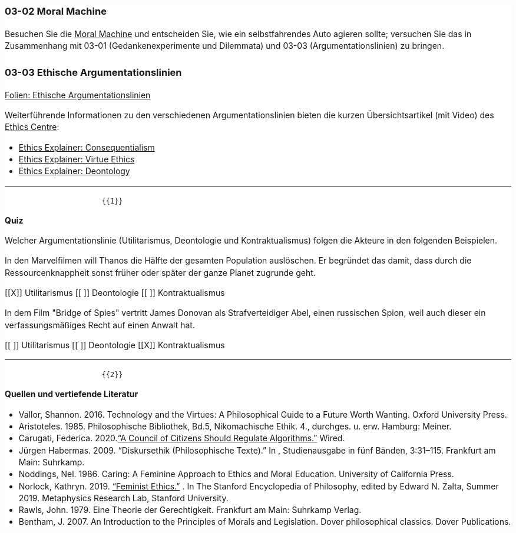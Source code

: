 ### 03-02 Moral Machine

Besuchen Sie die [Moral Machine](https://elearn.informatik.uni-kiel.de/mod/page/view.php?id=7290) und entscheiden Sie, wie ein selbstfahrendes Auto agieren sollte; versuchen Sie das in Zusammenhang mit 03-01 (Gedankenexperimente und Dilemmata) und 03-03 (Argumentationslinien) zu bringen.

### 03-03 Ethische Argumentationslinien

<iframe title="03-03 Ethische Argumentationslinien" width="900" height="600" frameborder="0" scrolling="auto" marginheight="0" marginwidth="0" src="https://videoportal.rz.uni-kiel.de/Mediasite/Play/51005ed3339a47e8b2fbd5635a04d9031d" allowfullscreen msallowfullscreen allow="fullscreen"></iframe>

[Folien: Ethische Argumentationslinien](https://cloud.rz.uni-kiel.de/index.php/s/x2mG7Ta8mpt5Kqb)

Weiterführende Informationen zu den verschiedenen Argumentationslinien bieten die kurzen Übersichtsartikel (mit Video) des [Ethics Centre](https://ethics.org.au):

* [Ethics Explainer: Consequentialism](https://ethics.org.au/ethics-explainer-consequentialism/)
* [Ethics Explainer: Virtue Ethics](https://ethics.org.au/ethics-explainer-virtue-ethics/)
* [Ethics Explainer: Deontology](https://ethics.org.au/ethics-explainer-deontology/)

---


                           {{1}}
**Quiz**

Welcher Argumentationslinie (Utilitarismus, Deontologie und Kontraktualismus) folgen die Akteure in den folgenden Beispielen.

In den Marvelfilmen will Thanos die Hälfte der gesamten Population auslöschen. Er begründet das damit, dass durch die Ressourcenknappheit sonst früher oder später der ganze Planet zugrunde geht.


   [[X]] Utilitarismus
   [[ ]] Deontologie
   [[ ]] Kontraktualismus


In dem Film "Bridge of Spies" vertritt James Donovan als Strafverteidiger Abel, einen russischen Spion, weil auch dieser ein verfassungsmäßiges Recht auf einen Anwalt hat.


   [[ ]] Utilitarismus
   [[ ]] Deontologie
   [[X]] Kontraktualismus


---


                           {{2}}
**Quellen und vertiefende Literatur**

* Vallor, Shannon. 2016. Technology and the Virtues: A Philosophical Guide to a Future Worth Wanting. Oxford University Press.
* Aristoteles. 1985. Philosophische Bibliothek, Bd.5, Nikomachische Ethik. 4., durchges. u. erw. Hamburg: Meiner.
* Carugati, Federica. 2020.[“A Council of Citizens Should Regulate Algorithms.”](https://www.wired.com/story/opinion-a-council-of-citizens-should-regulate-algorithms/) Wired.
* Jürgen Habermas. 2009. “Diskursethik (Philosophische Texte).” In , Studienausgabe in fünf Bänden, 3:31–115. Frankfurt am Main: Suhrkamp.
* Noddings, Nel. 1986. Caring: A Feminine Approach to Ethics and Moral Education. University of California Press.
* Norlock, Kathryn. 2019. [“Feminist Ethics.”](Https://plato.stanford.edu/archives/sum2019/entries/feminism-ethics/) . In The Stanford Encyclopedia of Philosophy, edited by Edward N. Zalta, Summer 2019. Metaphysics Research Lab, Stanford University.
* Rawls, John. 1979. Eine Theorie der Gerechtigkeit. Frankfurt am Main: Suhrkamp Verlag.
* Bentham, J. 2007. An Introduction to the Principles of Morals and Legislation. Dover philosophical classics. Dover Publications.